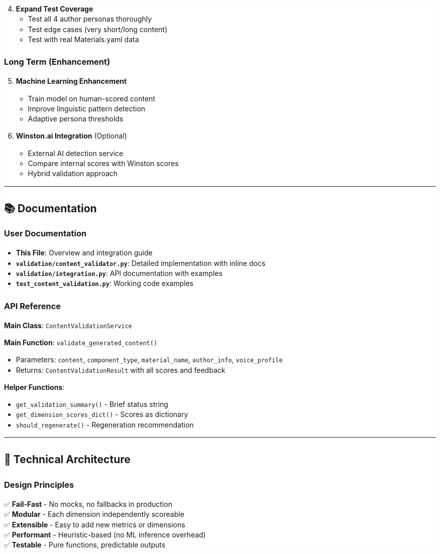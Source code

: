 4. **Expand Test Coverage**
   - Test all 4 author personas thoroughly
   - Test edge cases (very short/long content)
   - Test with real Materials.yaml data

### Long Term (Enhancement)

5. **Machine Learning Enhancement**
   - Train model on human-scored content
   - Improve linguistic pattern detection
   - Adaptive persona thresholds
   
6. **Winston.ai Integration** (Optional)
   - External AI detection service
   - Compare internal scores with Winston scores
   - Hybrid validation approach

---

## 📚 Documentation

### User Documentation

- **This File**: Overview and integration guide
- **`validation/content_validator.py`**: Detailed implementation with inline docs
- **`validation/integration.py`**: API documentation with examples
- **`test_content_validation.py`**: Working code examples

### API Reference

**Main Class**: `ContentValidationService`

**Main Function**: `validate_generated_content()`
- Parameters: `content`, `component_type`, `material_name`, `author_info`, `voice_profile`
- Returns: `ContentValidationResult` with all scores and feedback

**Helper Functions**:
- `get_validation_summary()` - Brief status string
- `get_dimension_scores_dict()` - Scores as dictionary
- `should_regenerate()` - Regeneration recommendation

---

## 🔧 Technical Architecture

### Design Principles

✅ **Fail-Fast** - No mocks, no fallbacks in production  
✅ **Modular** - Each dimension independently scoreable  
✅ **Extensible** - Easy to add new metrics or dimensions  
✅ **Performant** - Heuristic-based (no ML inference overhead)  
✅ **Testable** - Pure functions, predictable outputs  
